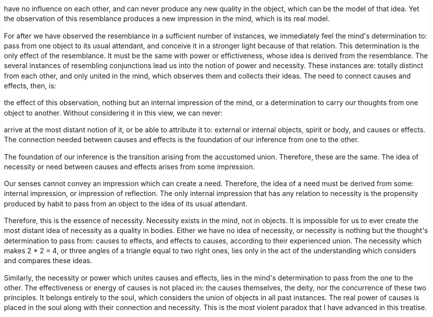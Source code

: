 have no influence on each other, and
can never produce any new quality in the object, which can be the model of that idea.
Yet the observation of this resemblance produces a new impression in the mind, which is its real model.

For after we have observed the resemblance in a sufficient number of instances, we immediately feel the mind's determination to:
pass from one object to its usual attendant, and
conceive it in a stronger light because of that relation.
This determination is the only effect of the resemblance.
It must be the same with power or effictiveness, whose idea is derived from the resemblance.
The several instances of resembling conjunctions lead us into the notion of power and necessity.
These instances are:
totally distinct from each other, and
only united in the mind, which observes them and collects their ideas.
The need to connect causes and effects, then, is:

the effect of this observation,
nothing but an internal impression of the mind, or
a determination to carry our thoughts from one object to another.
Without considering it in this view, we can never:

arrive at the most distant notion of it, or
be able to attribute it to:
external or internal objects,
spirit or body, and
causes or effects.
The connection needed between causes and effects is the foundation of our inference from one to the other.

The foundation of our inference is the transition arising from the accustomed union.
Therefore, these are the same.
The idea of necessity or need between causes and effects arises from some impression.

Our senses cannot convey an impression which can create a need.
Therefore, the idea of a need must be derived from some:
internal impression, or
impression of reflection.
The only internal impression that has any relation to necessity is the propensity produced by habit to pass from an object to the idea of its usual attendant.

Therefore, this is the essence of necessity.
Necessity exists in the mind, not in objects.
It is impossible for us to ever create the most distant idea of necessity as a quality in bodies.
Either we have no idea of necessity, or necessity is nothing but the thought's determination to pass from:
causes to effects, and
effects to causes, according to their experienced union.
The necessity which makes 2 * 2 = 4, or three angles of a triangle equal to two right ones, lies only in the act of the understanding which considers and compares these ideas.

Similarly, the necessity or power which unites causes and effects, lies in the mind's determination to pass from the one to the other.
The effectiveness or energy of causes is not placed in:
the causes themselves,
the deity, nor
the concurrence of these two principles.
It belongs entirely to the soul, which considers the union of objects in all past instances.
The real power of causes is placed in the soul along with their connection and necessity.
This is the most violent paradox that I have advanced in this treatise.
